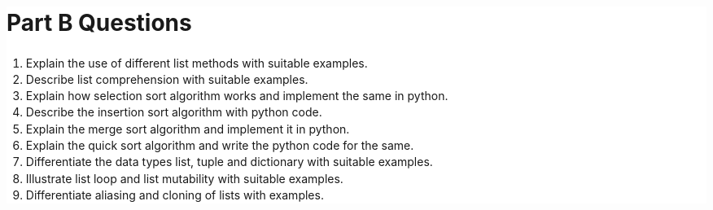 # Part B Questions
1. Explain the use of different list methods with suitable examples.
2. Describe list comprehension with suitable examples.
3. Explain how selection sort algorithm works and implement the same in python.
4. Describe the insertion sort algorithm with python code.
5. Explain the merge sort algorithm and implement it in python.
6. Explain the quick sort algorithm and write the python code for the same.
7. Differentiate the data types list, tuple and dictionary with suitable examples.
8. Illustrate list loop and list mutability with suitable examples.
9. Differentiate aliasing and cloning of lists with examples.
